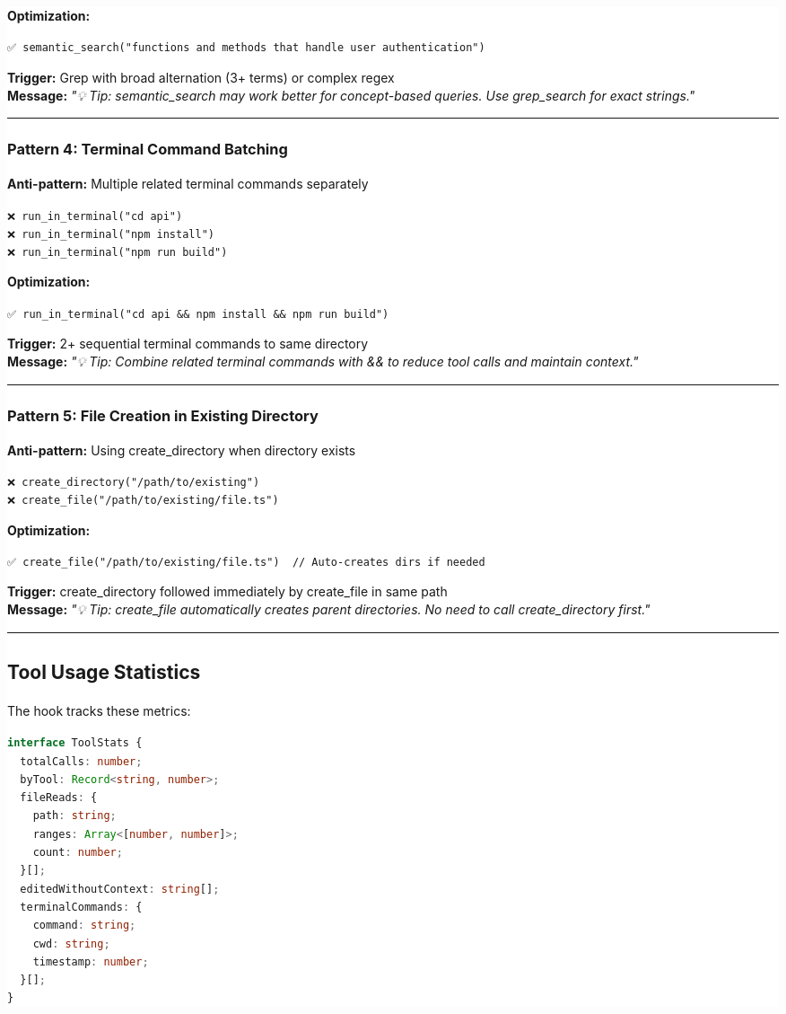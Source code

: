 **Optimization:**
```
✅ semantic_search("functions and methods that handle user authentication")
```

**Trigger:** Grep with broad alternation (3+ terms) or complex regex  
**Message:** *"💡 Tip: semantic_search may work better for concept-based queries. Use grep_search for exact strings."*

---

### Pattern 4: Terminal Command Batching
**Anti-pattern:** Multiple related terminal commands separately
```
❌ run_in_terminal("cd api")
❌ run_in_terminal("npm install")
❌ run_in_terminal("npm run build")
```

**Optimization:**
```
✅ run_in_terminal("cd api && npm install && npm run build")
```

**Trigger:** 2+ sequential terminal commands to same directory  
**Message:** *"💡 Tip: Combine related terminal commands with && to reduce tool calls and maintain context."*

---

### Pattern 5: File Creation in Existing Directory
**Anti-pattern:** Using create_directory when directory exists
```
❌ create_directory("/path/to/existing")
❌ create_file("/path/to/existing/file.ts")
```

**Optimization:**
```
✅ create_file("/path/to/existing/file.ts")  // Auto-creates dirs if needed
```

**Trigger:** create_directory followed immediately by create_file in same path  
**Message:** *"💡 Tip: create_file automatically creates parent directories. No need to call create_directory first."*

---

## Tool Usage Statistics

The hook tracks these metrics:
```typescript
interface ToolStats {
  totalCalls: number;
  byTool: Record<string, number>;
  fileReads: {
    path: string;
    ranges: Array<[number, number]>;
    count: number;
  }[];
  editedWithoutContext: string[];
  terminalCommands: {
    command: string;
    cwd: string;
    timestamp: number;
  }[];
}
```
